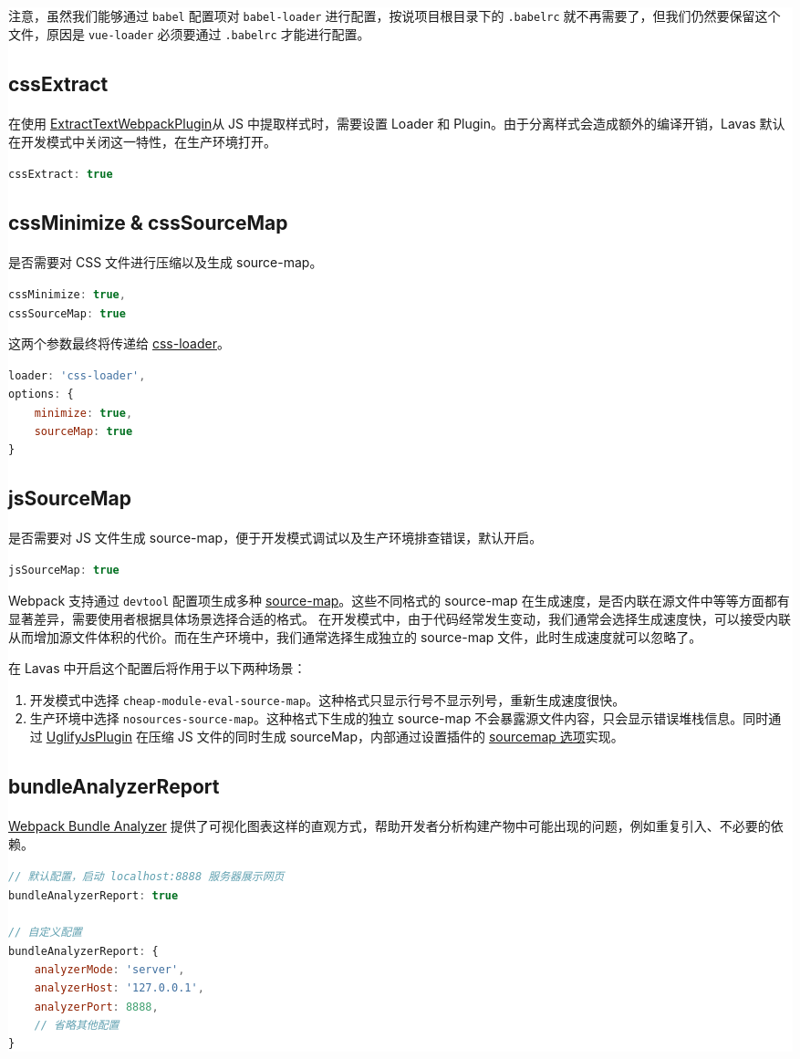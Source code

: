 注意，虽然我们能够通过 `babel` 配置项对 `babel-loader` 进行配置，按说项目根目录下的 `.babelrc` 就不再需要了，但我们仍然要保留这个文件，原因是 `vue-loader` 必须要通过 `.babelrc` 才能进行配置。

## cssExtract

在使用 [ExtractTextWebpackPlugin](https://doc.webpack-china.org/plugins/extract-text-webpack-plugin)从 JS 中提取样式时，需要设置 Loader 和 Plugin。由于分离样式会造成额外的编译开销，Lavas 默认在开发模式中关闭这一特性，在生产环境打开。
```javascript
cssExtract: true
```

## cssMinimize & cssSourceMap

是否需要对 CSS 文件进行压缩以及生成 source-map。
```javascript
cssMinimize: true,
cssSourceMap: true
```

这两个参数最终将传递给 [css-loader](https://github.com/webpack-contrib/css-loader)。
```javascript
loader: 'css-loader',
options: {
    minimize: true,
    sourceMap: true
}
```

## jsSourceMap

是否需要对 JS 文件生成 source-map，便于开发模式调试以及生产环境排查错误，默认开启。
```javascript
jsSourceMap: true
```

Webpack 支持通过 `devtool` 配置项生成多种 [source-map](https://doc.webpack-china.org/configuration/devtool/)。这些不同格式的 source-map 在生成速度，是否内联在源文件中等等方面都有显著差异，需要使用者根据具体场景选择合适的格式。
在开发模式中，由于代码经常发生变动，我们通常会选择生成速度快，可以接受内联从而增加源文件体积的代价。而在生产环境中，我们通常选择生成独立的 source-map 文件，此时生成速度就可以忽略了。

在 Lavas 中开启这个配置后将作用于以下两种场景：

1. 开发模式中选择 `cheap-module-eval-source-map`。这种格式只显示行号不显示列号，重新生成速度很快。
2. 生产环境中选择 `nosources-source-map`。这种格式下生成的独立 source-map 不会暴露源文件内容，只会显示错误堆栈信息。同时通过 [UglifyJsPlugin](https://doc.webpack-china.org/plugins/uglifyjs-webpack-plugin) 在压缩 JS 文件的同时生成 sourceMap，内部通过设置插件的 [sourcemap 选项](https://doc.webpack-china.org/plugins/uglifyjs-webpack-plugin/#sourcemap)实现。

## bundleAnalyzerReport

[Webpack Bundle Analyzer](https://github.com/webpack-contrib/webpack-bundle-analyzer) 提供了可视化图表这样的直观方式，帮助开发者分析构建产物中可能出现的问题，例如重复引入、不必要的依赖。
```javascript
// 默认配置，启动 localhost:8888 服务器展示网页
bundleAnalyzerReport: true

// 自定义配置
bundleAnalyzerReport: {
    analyzerMode: 'server',
    analyzerHost: '127.0.0.1',
    analyzerPort: 8888,
    // 省略其他配置
}
```
